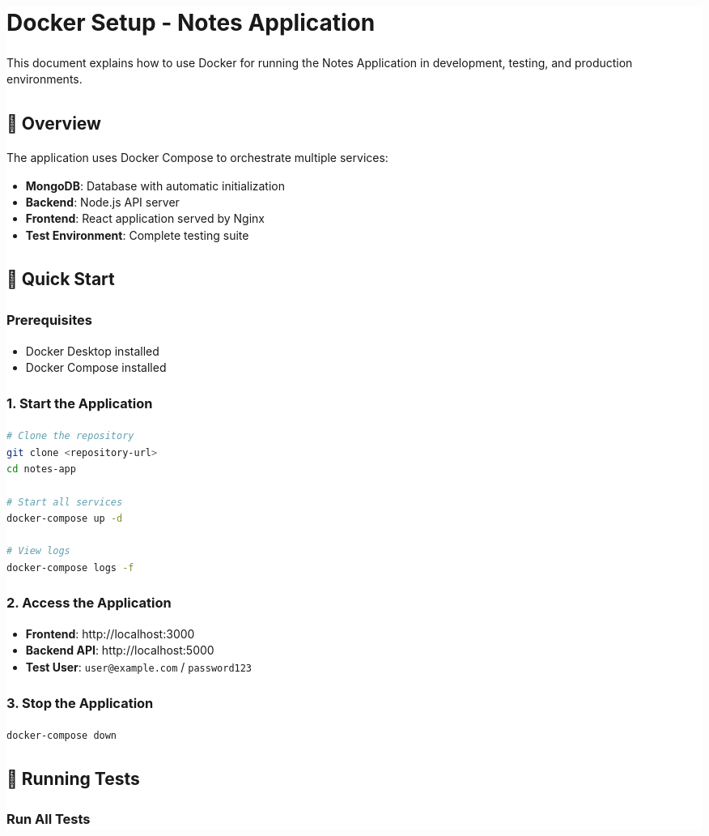 # Docker Setup - Notes Application

This document explains how to use Docker for running the Notes Application in development, testing, and production environments.

## 🐳 Overview

The application uses Docker Compose to orchestrate multiple services:

- **MongoDB**: Database with automatic initialization
- **Backend**: Node.js API server
- **Frontend**: React application served by Nginx
- **Test Environment**: Complete testing suite

## 🚀 Quick Start

### Prerequisites

- Docker Desktop installed
- Docker Compose installed

### 1. Start the Application

```bash
# Clone the repository
git clone <repository-url>
cd notes-app

# Start all services
docker-compose up -d

# View logs
docker-compose logs -f
```

### 2. Access the Application

- **Frontend**: http://localhost:3000
- **Backend API**: http://localhost:5000
- **Test User**: `user@example.com` / `password123`

### 3. Stop the Application

```bash
docker-compose down
```

## 🧪 Running Tests

### Run All Tests
